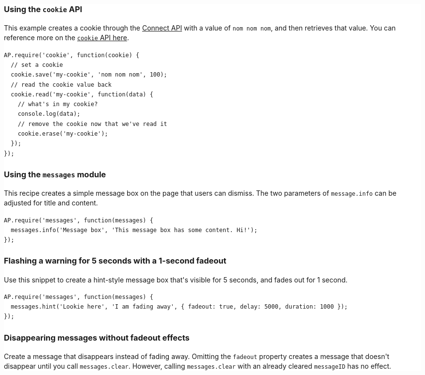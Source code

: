 ### <a name="cookie-api"></a> Using the `cookie` API

This example creates a cookie through the [Connect API](../concepts/javascript-api.html) with a value of `nom nom nom`, 
and then retrieves that value. You can reference more on the [`cookie` API here](../javascript/module-cookie.html). 

````
AP.require('cookie', function(cookie) {
  // set a cookie
  cookie.save('my-cookie', 'nom nom nom', 100);
  // read the cookie value back
  cookie.read('my-cookie', function(data) {
    // what's in my cookie?
    console.log(data);
    // remove the cookie now that we've read it
    cookie.erase('my-cookie');
  });
});
````

### <a name="messages-module"></a> Using the `messages` module

This recipe creates a simple message box on the page that users can dismiss. The two parameters of 
`message.info` can be adjusted for title and content. 


````
AP.require('messages', function(messages) {
  messages.info('Message box', 'This message box has some content. Hi!'); 
});
````

### <a name="warning"></a> Flashing a warning for 5 seconds with a 1-second fadeout

Use this snippet to create a hint-style message box that's visible for 5 seconds, and fades out for 
1 second.


````
AP.require('messages', function(messages) {
  messages.hint('Lookie here', 'I am fading away', { fadeout: true, delay: 5000, duration: 1000 });
});
````

### <a name="disappearing-messages"></a> Disappearing messages without fadeout effects

Create a message that disappears instead of fading away. Omitting the `fadeout` property creates a message that doesn't 
disappear until you call `messages.clear`. However, calling `messages.clear` with an already cleared `messageID` has no effect. 
